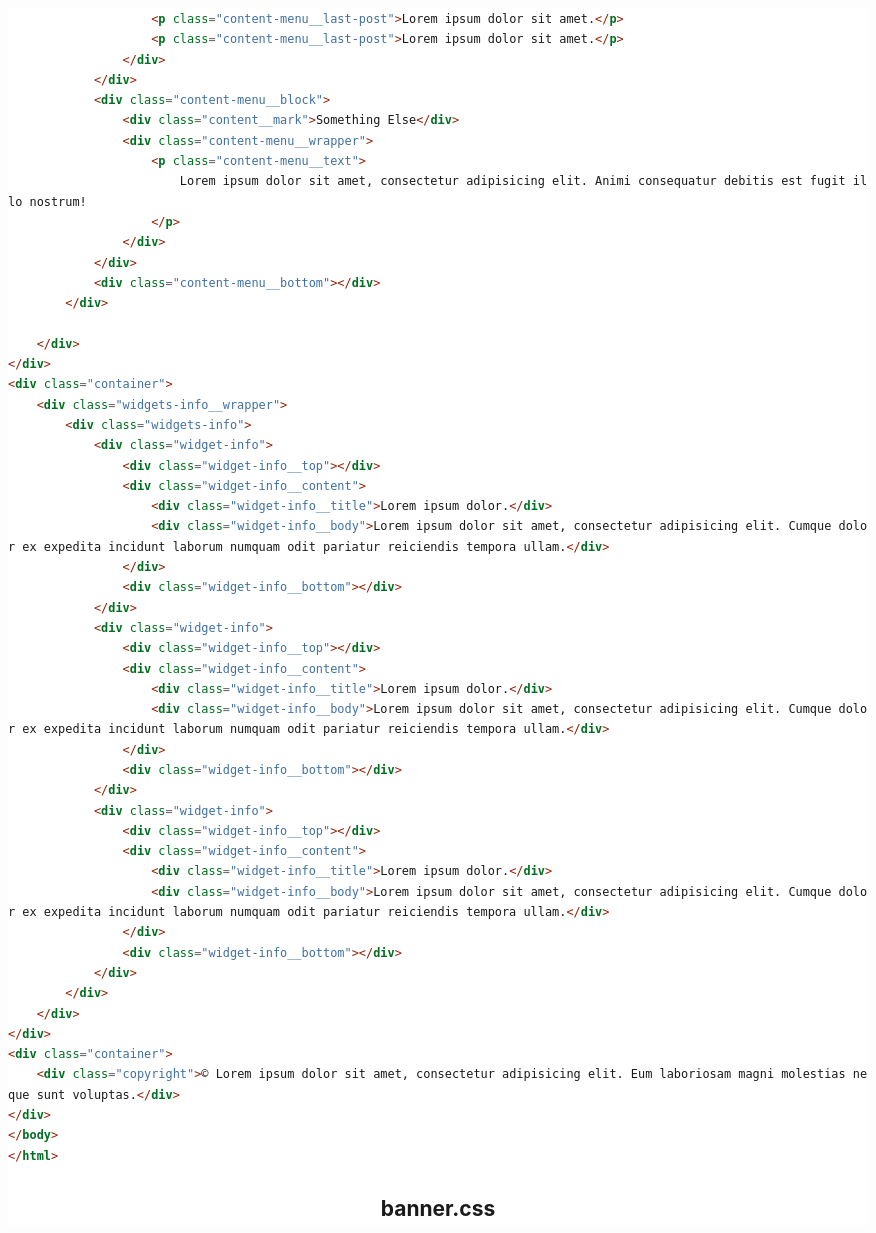 ```html
                    <p class="content-menu__last-post">Lorem ipsum dolor sit amet.</p>
                    <p class="content-menu__last-post">Lorem ipsum dolor sit amet.</p>
                </div>
            </div>
            <div class="content-menu__block">
                <div class="content__mark">Something Else</div>
                <div class="content-menu__wrapper">
                    <p class="content-menu__text">
                        Lorem ipsum dolor sit amet, consectetur adipisicing elit. Animi consequatur debitis est fugit illo nostrum!
                    </p>
                </div>
            </div>
            <div class="content-menu__bottom"></div>
        </div>

    </div>
</div>
<div class="container">
    <div class="widgets-info__wrapper">
        <div class="widgets-info">
            <div class="widget-info">
                <div class="widget-info__top"></div>
                <div class="widget-info__content">
                    <div class="widget-info__title">Lorem ipsum dolor.</div>
                    <div class="widget-info__body">Lorem ipsum dolor sit amet, consectetur adipisicing elit. Cumque dolor ex expedita incidunt laborum numquam odit pariatur reiciendis tempora ullam.</div>
                </div>
                <div class="widget-info__bottom"></div>
            </div>
            <div class="widget-info">
                <div class="widget-info__top"></div>
                <div class="widget-info__content">
                    <div class="widget-info__title">Lorem ipsum dolor.</div>
                    <div class="widget-info__body">Lorem ipsum dolor sit amet, consectetur adipisicing elit. Cumque dolor ex expedita incidunt laborum numquam odit pariatur reiciendis tempora ullam.</div>
                </div>
                <div class="widget-info__bottom"></div>
            </div>
            <div class="widget-info">
                <div class="widget-info__top"></div>
                <div class="widget-info__content">
                    <div class="widget-info__title">Lorem ipsum dolor.</div>
                    <div class="widget-info__body">Lorem ipsum dolor sit amet, consectetur adipisicing elit. Cumque dolor ex expedita incidunt laborum numquam odit pariatur reiciendis tempora ullam.</div>
                </div>
                <div class="widget-info__bottom"></div>
            </div>
        </div>
    </div>
</div>
<div class="container">
    <div class="copyright">© Lorem ipsum dolor sit amet, consectetur adipisicing elit. Eum laboriosam magni molestias neque sunt voluptas.</div>
</div>
</body>
</html>
```
<h2 style="text-align: center">banner.css</h2>
